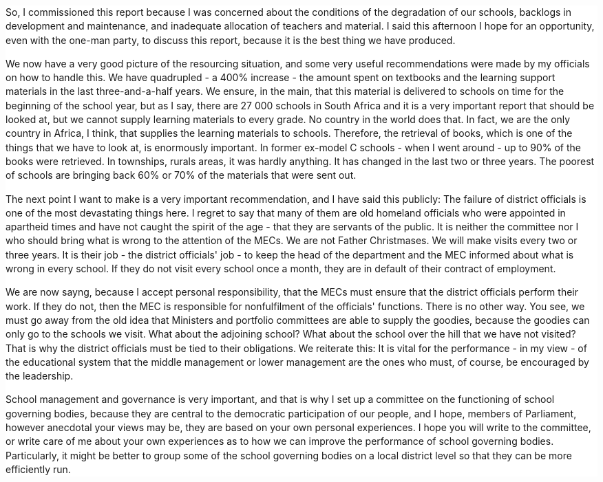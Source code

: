 So, I commissioned this report because I was concerned about the  conditions
of the degradation of our schools, backlogs in development and  maintenance,
and inadequate allocation of teachers and material. I said this afternoon  I
hope for an opportunity, even  with  the  one-man  party,  to  discuss  this
report, because it is the best thing we have produced.

We now have a very good picture of the resourcing situation, and  some  very
useful recommendations were made by my officials on how to handle  this.  We
have quadrupled - a 400% increase - the amount spent on  textbooks  and  the
learning support materials in the last three-and-a-half  years.  We  ensure,
in the main, that this material is delivered to  schools  on  time  for  the
beginning of the school year, but as I say, there  are  27  000  schools  in
South Africa and it is a very important report that  should  be  looked  at,
but we cannot supply learning materials to every grade. No  country  in  the
world does that. In fact, we are the only country in Africa, I  think,  that
supplies the learning materials to  schools.  Therefore,  the  retrieval  of
books, which is one of the things that we have to  look  at,  is  enormously
important. In former ex-model C schools - when I went around - up to 90%  of
the books  were  retrieved.  In  townships,  rurals  areas,  it  was  hardly
anything. It has changed in the last two or  three  years.  The  poorest  of
schools are bringing back 60% or 70% of the materials that were sent out.

The next point I want to make is a  very  important  recommendation,  and  I
have said this publicly: The failure of district officials  is  one  of  the
most devastating things here. I regret to say that  many  of  them  are  old
homeland officials who were  appointed  in  apartheid  times  and  have  not
caught the spirit of the age - that they are servants of the public.  It  is
neither the committee nor I who should bring what is wrong to the  attention
of the MECs. We are not Father Christmases. We will make  visits  every  two
or three years. It is their job - the district officials' job - to keep  the
head of the department and the MEC informed about what  is  wrong  in  every
school. If they do not visit every school once a month, they are in  default
of their contract of employment.

We are now sayng, because I accept personal responsibility,  that  the  MECs
must ensure that the district officials perform their work. If they do  not,
then the MEC is responsible for nonfulfilment of the  officials'  functions.
There is no other way. You see, we must go  away  from  the  old  idea  that
Ministers and portfolio committees are able to supply the  goodies,  because
the goodies can only go to the schools we visit. What  about  the  adjoining
school? What about the school over the hill that we have not  visited?  That
is why the  district  officials  must  be  tied  to  their  obligations.  We
reiterate this: It is vital for the performance  -  in  my  view  -  of  the
educational system that the middle management or lower  management  are  the
ones who must, of course, be encouraged by the leadership.

School management and governance is very important, and that is  why  I  set
up a committee on the functioning of school governing bodies,  because  they
are central to the democratic participation  of  our  people,  and  I  hope,
members of Parliament, however anecdotal your views may be, they  are  based
on your own personal experiences. I hope you will write  to  the  committee,
or write care of me about your own experiences as to how we can improve  the
performance of school governing bodies. Particularly, it might be better  to
group some of the school governing bodies on a local district level so  that
they can be more efficiently run.
